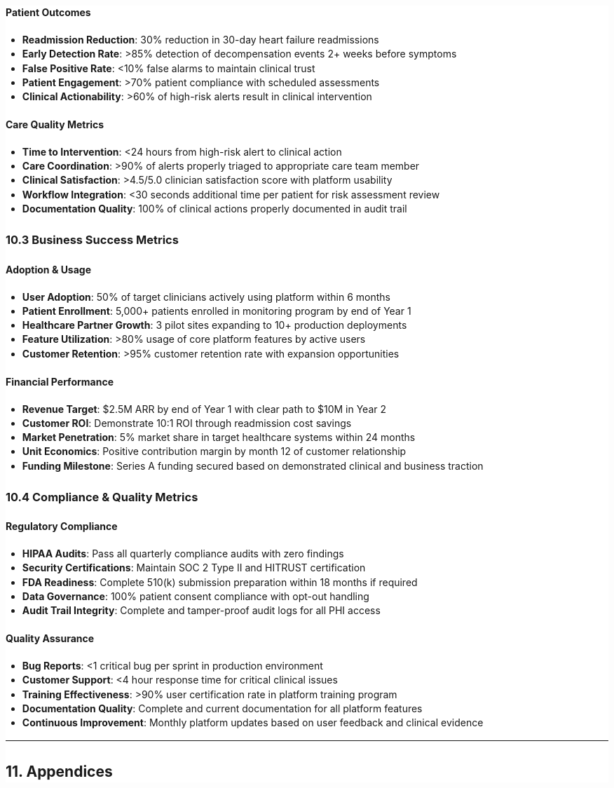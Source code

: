 #### Patient Outcomes
- **Readmission Reduction**: 30% reduction in 30-day heart failure readmissions
- **Early Detection Rate**: >85% detection of decompensation events 2+ weeks before symptoms
- **False Positive Rate**: <10% false alarms to maintain clinical trust
- **Patient Engagement**: >70% patient compliance with scheduled assessments
- **Clinical Actionability**: >60% of high-risk alerts result in clinical intervention

#### Care Quality Metrics
- **Time to Intervention**: <24 hours from high-risk alert to clinical action
- **Care Coordination**: >90% of alerts properly triaged to appropriate care team member
- **Clinical Satisfaction**: >4.5/5.0 clinician satisfaction score with platform usability
- **Workflow Integration**: <30 seconds additional time per patient for risk assessment review
- **Documentation Quality**: 100% of clinical actions properly documented in audit trail

### 10.3 Business Success Metrics

#### Adoption & Usage
- **User Adoption**: 50% of target clinicians actively using platform within 6 months
- **Patient Enrollment**: 5,000+ patients enrolled in monitoring program by end of Year 1
- **Healthcare Partner Growth**: 3 pilot sites expanding to 10+ production deployments
- **Feature Utilization**: >80% usage of core platform features by active users
- **Customer Retention**: >95% customer retention rate with expansion opportunities

#### Financial Performance
- **Revenue Target**: $2.5M ARR by end of Year 1 with clear path to $10M in Year 2
- **Customer ROI**: Demonstrate 10:1 ROI through readmission cost savings
- **Market Penetration**: 5% market share in target healthcare systems within 24 months
- **Unit Economics**: Positive contribution margin by month 12 of customer relationship
- **Funding Milestone**: Series A funding secured based on demonstrated clinical and business traction

### 10.4 Compliance & Quality Metrics

#### Regulatory Compliance
- **HIPAA Audits**: Pass all quarterly compliance audits with zero findings
- **Security Certifications**: Maintain SOC 2 Type II and HITRUST certification
- **FDA Readiness**: Complete 510(k) submission preparation within 18 months if required
- **Data Governance**: 100% patient consent compliance with opt-out handling
- **Audit Trail Integrity**: Complete and tamper-proof audit logs for all PHI access

#### Quality Assurance
- **Bug Reports**: <1 critical bug per sprint in production environment
- **Customer Support**: <4 hour response time for critical clinical issues
- **Training Effectiveness**: >90% user certification rate in platform training program
- **Documentation Quality**: Complete and current documentation for all platform features
- **Continuous Improvement**: Monthly platform updates based on user feedback and clinical evidence

---

## 11. Appendices
